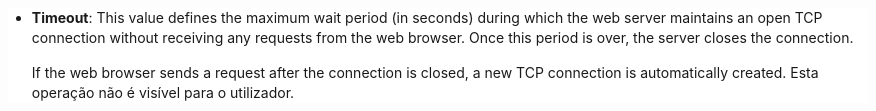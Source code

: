 *   **Timeout**: This value defines the maximum wait period (in seconds) during which the web server maintains an open TCP connection without receiving any requests from the web browser. Once this period is over, the server closes the connection.<p>
If the web browser sends a request after the connection is closed, a new TCP connection is automatically created. Esta operação não é visível para o utilizador.</p>

